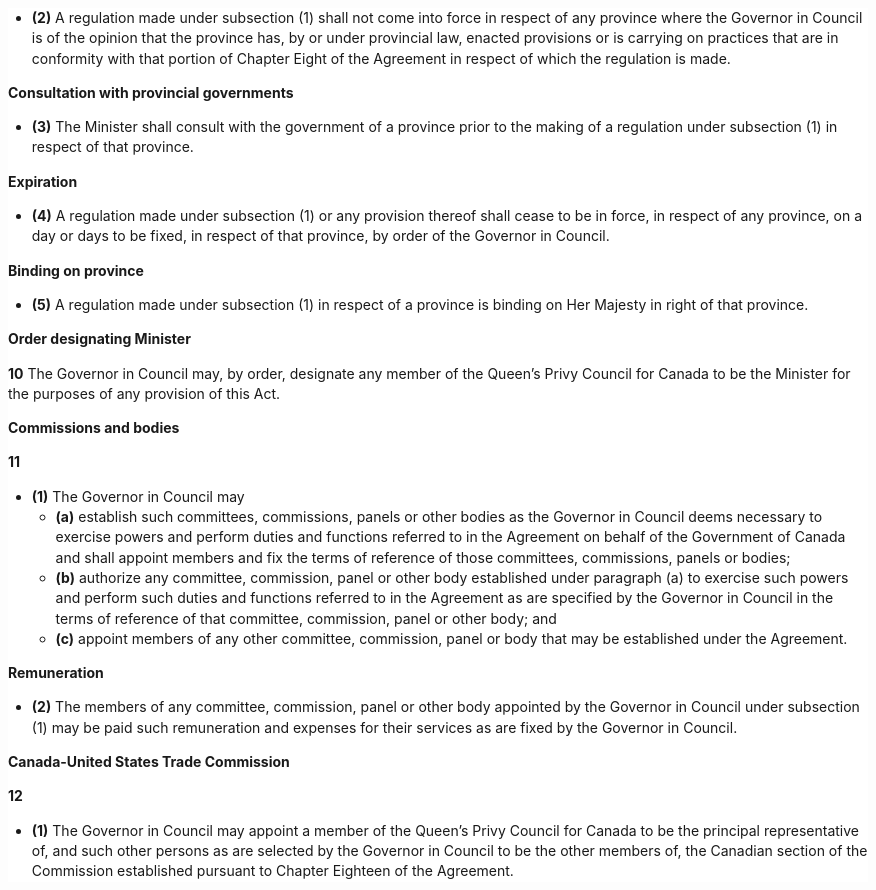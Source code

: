 - **(2)** A regulation made under subsection (1) shall not come into force in respect of any province where the Governor in Council is of the opinion that the province has, by or under provincial law, enacted provisions or is carrying on practices that are in conformity with that portion of Chapter Eight of the Agreement in respect of which the regulation is made.

**Consultation with provincial governments**

- **(3)** The Minister shall consult with the government of a province prior to the making of a regulation under subsection (1) in respect of that province.

**Expiration**

- **(4)** A regulation made under subsection (1) or any provision thereof shall cease to be in force, in respect of any province, on a day or days to be fixed, in respect of that province, by order of the Governor in Council.

**Binding on province**

- **(5)** A regulation made under subsection (1) in respect of a province is binding on Her Majesty in right of that province.




**Order designating Minister**

**10** The Governor in Council may, by order, designate any member of the Queen’s Privy Council for Canada to be the Minister for the purposes of any provision of this Act.




**Commissions and bodies**

**11** 

- **(1)** The Governor in Council may
	- **(a)** establish such committees, commissions, panels or other bodies as the Governor in Council deems necessary to exercise powers and perform duties and functions referred to in the Agreement on behalf of the Government of Canada and shall appoint members and fix the terms of reference of those committees, commissions, panels or bodies;
	- **(b)** authorize any committee, commission, panel or other body established under paragraph (a) to exercise such powers and perform such duties and functions referred to in the Agreement as are specified by the Governor in Council in the terms of reference of that committee, commission, panel or other body; and
	- **(c)** appoint members of any other committee, commission, panel or body that may be established under the Agreement.

**Remuneration**

- **(2)** The members of any committee, commission, panel or other body appointed by the Governor in Council under subsection (1) may be paid such remuneration and expenses for their services as are fixed by the Governor in Council.




**Canada-United States Trade Commission**

**12** 

- **(1)** The Governor in Council may appoint a member of the Queen’s Privy Council for Canada to be the principal representative of, and such other persons as are selected by the Governor in Council to be the other members of, the Canadian section of the Commission established pursuant to Chapter Eighteen of the Agreement.
